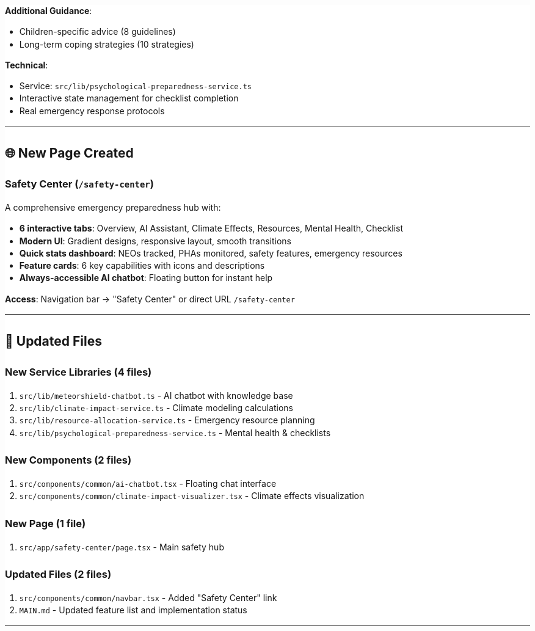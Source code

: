 **Additional Guidance**:

-   Children-specific advice (8 guidelines)
-   Long-term coping strategies (10 strategies)

**Technical**:

-   Service: `src/lib/psychological-preparedness-service.ts`
-   Interactive state management for checklist completion
-   Real emergency response protocols

---

## 🌐 New Page Created

### **Safety Center** (`/safety-center`)

A comprehensive emergency preparedness hub with:

-   **6 interactive tabs**: Overview, AI Assistant, Climate Effects, Resources, Mental Health, Checklist
-   **Modern UI**: Gradient designs, responsive layout, smooth transitions
-   **Quick stats dashboard**: NEOs tracked, PHAs monitored, safety features, emergency resources
-   **Feature cards**: 6 key capabilities with icons and descriptions
-   **Always-accessible AI chatbot**: Floating button for instant help

**Access**: Navigation bar → "Safety Center" or direct URL `/safety-center`

---

## 📝 Updated Files

### New Service Libraries (4 files)

1. `src/lib/meteorshield-chatbot.ts` - AI chatbot with knowledge base
2. `src/lib/climate-impact-service.ts` - Climate modeling calculations
3. `src/lib/resource-allocation-service.ts` - Emergency resource planning
4. `src/lib/psychological-preparedness-service.ts` - Mental health & checklists

### New Components (2 files)

1. `src/components/common/ai-chatbot.tsx` - Floating chat interface
2. `src/components/common/climate-impact-visualizer.tsx` - Climate effects visualization

### New Page (1 file)

1. `src/app/safety-center/page.tsx` - Main safety hub

### Updated Files (2 files)

1. `src/components/common/navbar.tsx` - Added "Safety Center" link
2. `MAIN.md` - Updated feature list and implementation status

---
